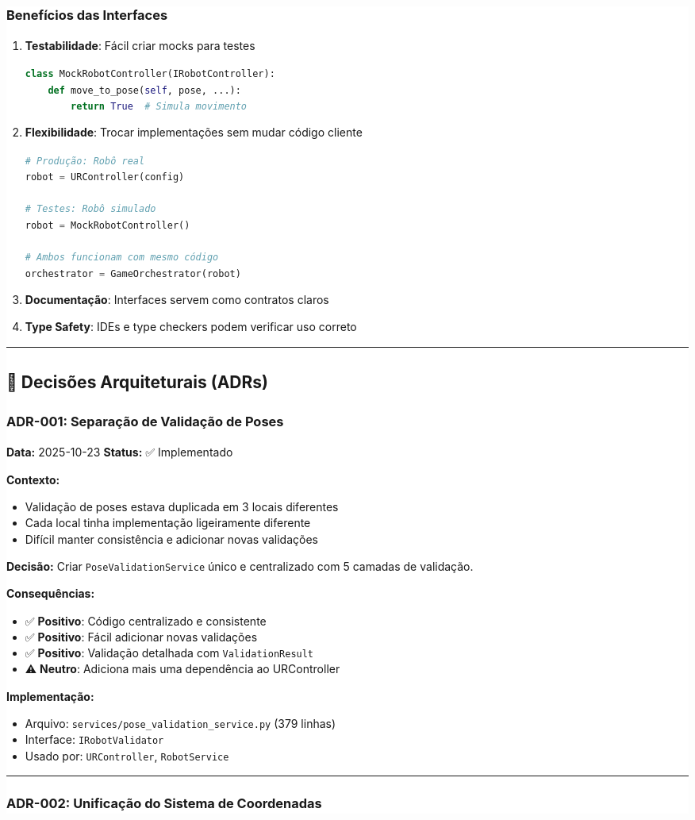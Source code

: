 ### Benefícios das Interfaces

1. **Testabilidade**: Fácil criar mocks para testes
   ```python
   class MockRobotController(IRobotController):
       def move_to_pose(self, pose, ...):
           return True  # Simula movimento
   ```

2. **Flexibilidade**: Trocar implementações sem mudar código cliente
   ```python
   # Produção: Robô real
   robot = URController(config)

   # Testes: Robô simulado
   robot = MockRobotController()

   # Ambos funcionam com mesmo código
   orchestrator = GameOrchestrator(robot)
   ```

3. **Documentação**: Interfaces servem como contratos claros
4. **Type Safety**: IDEs e type checkers podem verificar uso correto

---

## 📝 Decisões Arquiteturais (ADRs)

### ADR-001: Separação de Validação de Poses

**Data:** 2025-10-23
**Status:** ✅ Implementado

**Contexto:**
- Validação de poses estava duplicada em 3 locais diferentes
- Cada local tinha implementação ligeiramente diferente
- Difícil manter consistência e adicionar novas validações

**Decisão:**
Criar `PoseValidationService` único e centralizado com 5 camadas de validação.

**Consequências:**
- ✅ **Positivo**: Código centralizado e consistente
- ✅ **Positivo**: Fácil adicionar novas validações
- ✅ **Positivo**: Validação detalhada com `ValidationResult`
- ⚠️ **Neutro**: Adiciona mais uma dependência ao URController

**Implementação:**
- Arquivo: `services/pose_validation_service.py` (379 linhas)
- Interface: `IRobotValidator`
- Usado por: `URController`, `RobotService`

---

### ADR-002: Unificação do Sistema de Coordenadas
